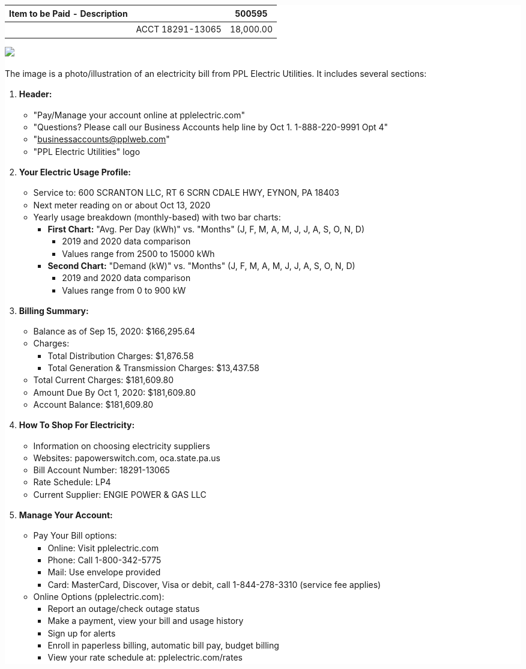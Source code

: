 | Item to be Paid - Description |  | 500595 |
| :--: | :--: | :--: |
|  | ACCT 18291-13065 | 18,000.00 |

![](images/img-0.jpeg)

The image is a photo/illustration of an electricity bill from PPL Electric Utilities. It includes several sections:

1. **Header:**
   - "Pay/Manage your account online at pplelectric.com"
   - "Questions? Please call our Business Accounts help line by Oct 1. 1-888-220-9991 Opt 4"
   - "businessaccounts@pplweb.com"
   - "PPL Electric Utilities" logo

2. **Your Electric Usage Profile:**
   - Service to: 600 SCRANTON LLC, RT 6 SCRN CDALE HWY, EYNON, PA 18403
   - Next meter reading on or about Oct 13, 2020
   - Yearly usage breakdown (monthly-based) with two bar charts:
     - **First Chart:** "Avg. Per Day (kWh)" vs. "Months" (J, F, M, A, M, J, J, A, S, O, N, D)
       - 2019 and 2020 data comparison
       - Values range from 2500 to 15000 kWh
     - **Second Chart:** "Demand (kW)" vs. "Months" (J, F, M, A, M, J, J, A, S, O, N, D)
       - 2019 and 2020 data comparison
       - Values range from 0 to 900 kW

3. **Billing Summary:**
   - Balance as of Sep 15, 2020: $166,295.64
   - Charges:
     - Total Distribution Charges: $1,876.58
     - Total Generation & Transmission Charges: $13,437.58
   - Total Current Charges: $181,609.80
   - Amount Due By Oct 1, 2020: $181,609.80
   - Account Balance: $181,609.80

4. **How To Shop For Electricity:**
   - Information on choosing electricity suppliers
   - Websites: papowerswitch.com, oca.state.pa.us
   - Bill Account Number: 18291-13065
   - Rate Schedule: LP4
   - Current Supplier: ENGIE POWER & GAS LLC

5. **Manage Your Account:**
   - Pay Your Bill options:
     - Online: Visit pplelectric.com
     - Phone: Call 1-800-342-5775
     - Mail: Use envelope provided
     - Card: MasterCard, Discover, Visa or debit, call 1-844-278-3310 (service fee applies)
   - Online Options (pplelectric.com):
     - Report an outage/check outage status
     - Make a payment, view your bill and usage history
     - Sign up for alerts
     - Enroll in paperless billing, automatic bill pay, budget billing
     - View your rate schedule at: pplelectric.com/rates
